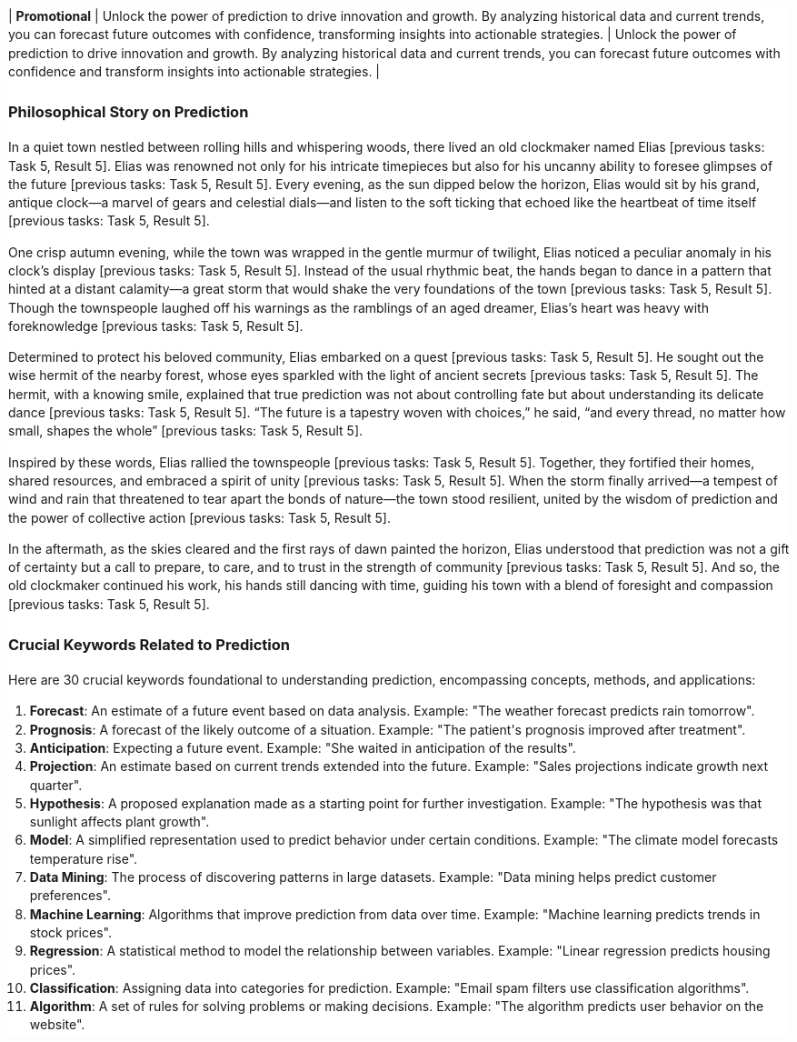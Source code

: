 | **Promotional** | Unlock the power of prediction to drive innovation and growth. By analyzing historical data and current trends, you can forecast future outcomes with confidence, transforming insights into actionable strategies.                            | Unlock the power of prediction to drive innovation and growth. By analyzing historical data and current trends, you can forecast future outcomes with confidence and transform insights into actionable strategies. |

### Philosophical Story on Prediction

In a quiet town nestled between rolling hills and whispering woods, there lived an old clockmaker named Elias [previous tasks: Task 5, Result 5]. Elias was renowned not only for his intricate timepieces but also for his uncanny ability to foresee glimpses of the future [previous tasks: Task 5, Result 5]. Every evening, as the sun dipped below the horizon, Elias would sit by his grand, antique clock—a marvel of gears and celestial dials—and listen to the soft ticking that echoed like the heartbeat of time itself [previous tasks: Task 5, Result 5].

One crisp autumn evening, while the town was wrapped in the gentle murmur of twilight, Elias noticed a peculiar anomaly in his clock’s display [previous tasks: Task 5, Result 5]. Instead of the usual rhythmic beat, the hands began to dance in a pattern that hinted at a distant calamity—a great storm that would shake the very foundations of the town [previous tasks: Task 5, Result 5]. Though the townspeople laughed off his warnings as the ramblings of an aged dreamer, Elias’s heart was heavy with foreknowledge [previous tasks: Task 5, Result 5].

Determined to protect his beloved community, Elias embarked on a quest [previous tasks: Task 5, Result 5]. He sought out the wise hermit of the nearby forest, whose eyes sparkled with the light of ancient secrets [previous tasks: Task 5, Result 5]. The hermit, with a knowing smile, explained that true prediction was not about controlling fate but about understanding its delicate dance [previous tasks: Task 5, Result 5]. “The future is a tapestry woven with choices,” he said, “and every thread, no matter how small, shapes the whole” [previous tasks: Task 5, Result 5].

Inspired by these words, Elias rallied the townspeople [previous tasks: Task 5, Result 5]. Together, they fortified their homes, shared resources, and embraced a spirit of unity [previous tasks: Task 5, Result 5]. When the storm finally arrived—a tempest of wind and rain that threatened to tear apart the bonds of nature—the town stood resilient, united by the wisdom of prediction and the power of collective action [previous tasks: Task 5, Result 5].

In the aftermath, as the skies cleared and the first rays of dawn painted the horizon, Elias understood that prediction was not a gift of certainty but a call to prepare, to care, and to trust in the strength of community [previous tasks: Task 5, Result 5]. And so, the old clockmaker continued his work, his hands still dancing with time, guiding his town with a blend of foresight and compassion [previous tasks: Task 5, Result 5].

### Crucial Keywords Related to Prediction

Here are 30 crucial keywords foundational to understanding prediction, encompassing concepts, methods, and applications:

1.  **Forecast**: An estimate of a future event based on data analysis. Example: "The weather forecast predicts rain tomorrow".
2.  **Prognosis**: A forecast of the likely outcome of a situation. Example: "The patient's prognosis improved after treatment".
3.  **Anticipation**: Expecting a future event. Example: "She waited in anticipation of the results".
4.  **Projection**: An estimate based on current trends extended into the future. Example: "Sales projections indicate growth next quarter".
5.  **Hypothesis**: A proposed explanation made as a starting point for further investigation. Example: "The hypothesis was that sunlight affects plant growth".
6.  **Model**: A simplified representation used to predict behavior under certain conditions. Example: "The climate model forecasts temperature rise".
7.  **Data Mining**: The process of discovering patterns in large datasets. Example: "Data mining helps predict customer preferences".
8.  **Machine Learning**: Algorithms that improve prediction from data over time. Example: "Machine learning predicts trends in stock prices".
9.  **Regression**: A statistical method to model the relationship between variables. Example: "Linear regression predicts housing prices".
10. **Classification**: Assigning data into categories for prediction. Example: "Email spam filters use classification algorithms".
11. **Algorithm**: A set of rules for solving problems or making decisions. Example: "The algorithm predicts user behavior on the website".